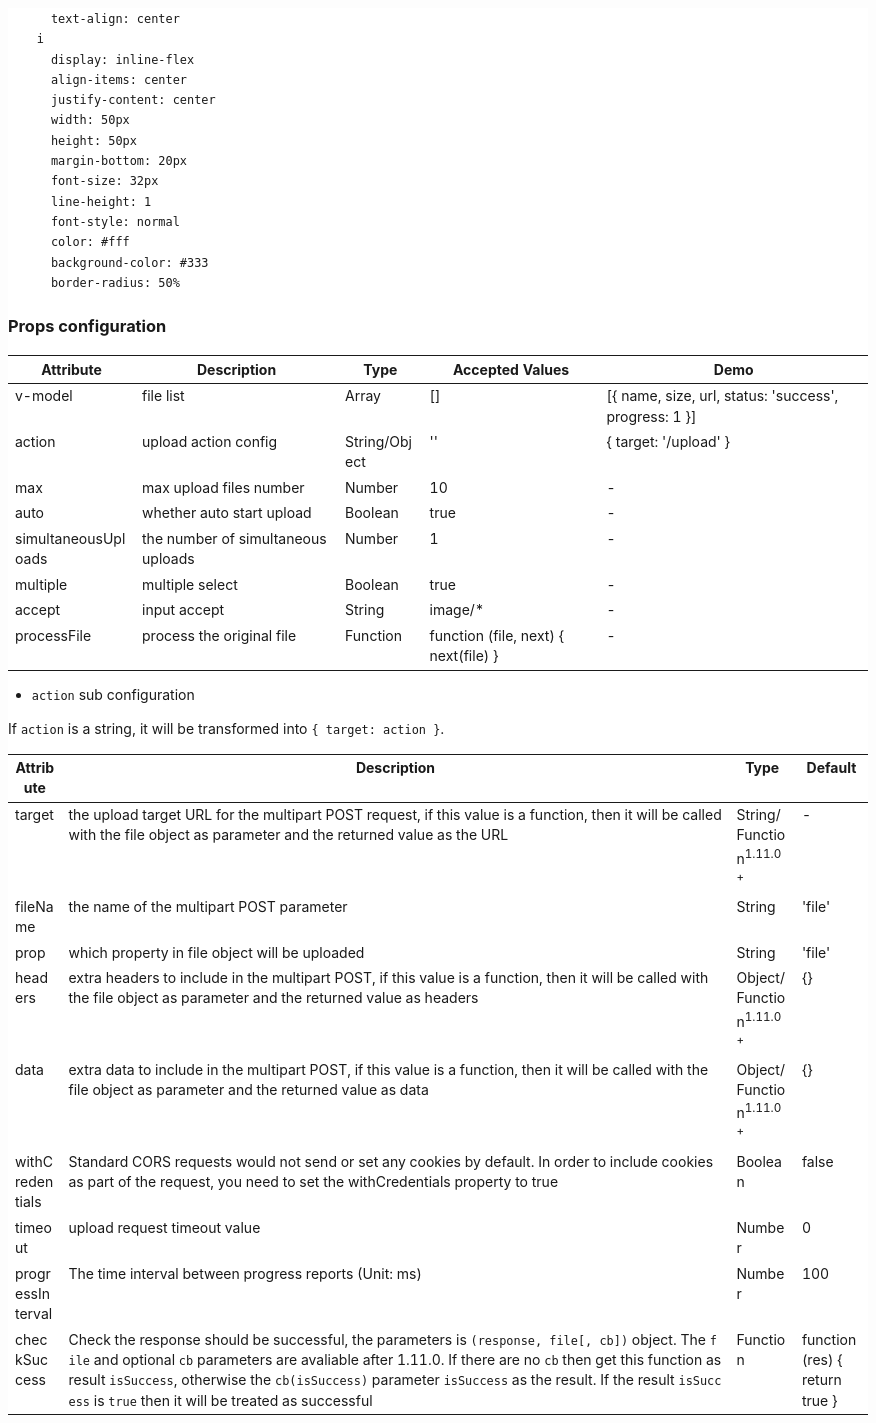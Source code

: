   ```stylus
        text-align: center
      i
        display: inline-flex
        align-items: center
        justify-content: center
        width: 50px
        height: 50px
        margin-bottom: 20px
        font-size: 32px
        line-height: 1
        font-style: normal
        color: #fff
        background-color: #333
        border-radius: 50%
  ```

### Props configuration

| Attribute | Description | Type | Accepted Values | Demo |
| - | - | - | - | - |
| v-model | file list | Array | [] | [{ name, size, url, status: 'success', progress: 1 }] |
| action | upload action config | String/Object | '' | { target: '/upload' } |
| max | max upload files number | Number | 10 | - |
| auto | whether auto start upload | Boolean | true | - |
| simultaneousUploads | the number of simultaneous uploads | Number | 1 | - |
| multiple | multiple select | Boolean | true | - |
| accept | input accept | String | image/* | - |
| processFile | process the original file | Function | function (file, next) { next(file) } | - |

* `action` sub configuration

If `action` is a string, it will be transformed into `{ target: action }`.

| Attribute | Description | Type | Default |
| - | - | - | - |
| target | the upload target URL for the multipart POST request, if this value is a function, then it will be called with the file object as parameter and the returned value as the URL | String/Function<sup>1.11.0+</sup> | - |
| fileName | the name of the multipart POST parameter | String | 'file' |
| prop | which property in file object will be uploaded | String | 'file' |
| headers | extra headers to include in the multipart POST, if this value is a function, then it will be called with the file object as parameter and the returned value as headers | Object/Function<sup>1.11.0+</sup> | {} |
| data | extra data to include in the multipart POST, if this value is a function, then it will be called with the file object as parameter and the returned value as data | Object/Function<sup>1.11.0+</sup> | {} |
| withCredentials | Standard CORS requests would not send or set any cookies by default. In order to include cookies as part of the request, you need to set the withCredentials property to true | Boolean | false |
| timeout | upload request timeout value | Number | 0 |
| progressInterval | The time interval between progress reports (Unit: ms) | Number | 100 |
| checkSuccess | Check the response should be successful, the parameters is `(response, file[, cb])` object. The `file` and optional `cb` parameters are avaliable after 1.11.0. If there are no `cb` then get this function as result `isSuccess`, otherwise the `cb(isSuccess)` parameter `isSuccess` as the result. If the result `isSuccess` is `true` then it will be treated as successful | Function | function (res) { return true } |
